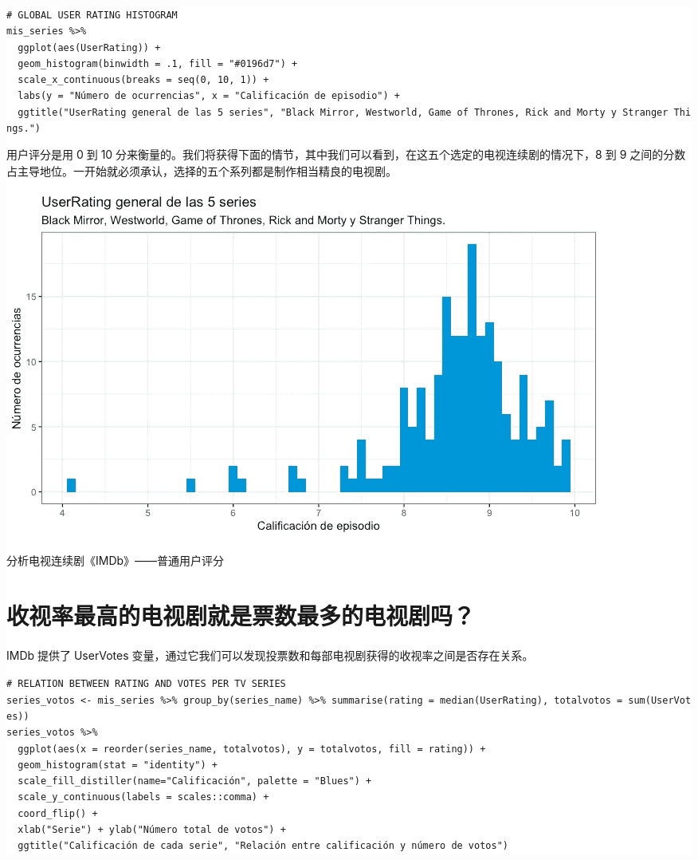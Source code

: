 ```
# GLOBAL USER RATING HISTOGRAM
mis_series %>%
  ggplot(aes(UserRating)) +
  geom_histogram(binwidth = .1, fill = "#0196d7") +
  scale_x_continuous(breaks = seq(0, 10, 1)) +
  labs(y = "Número de ocurrencias", x = "Calificación de episodio") + 
  ggtitle("UserRating general de las 5 series", "Black Mirror, Westworld, Game of Thrones, Rick and Morty y Stranger Things.")
```

用户评分是用 0 到 10 分来衡量的。我们将获得下面的情节，其中我们可以看到，在这五个选定的电视连续剧的情况下，8 到 9 之间的分数占主导地位。一开始就必须承认，选择的五个系列都是制作相当精良的电视剧。

![](img/af2510d3e1b92dd686697ea28243e1e7.png)

分析电视连续剧《IMDb》——普通用户评分

# 收视率最高的电视剧就是票数最多的电视剧吗？

IMDb 提供了 UserVotes 变量，通过它我们可以发现投票数和每部电视剧获得的收视率之间是否存在关系。

```
# RELATION BETWEEN RATING AND VOTES PER TV SERIES
series_votos <- mis_series %>% group_by(series_name) %>% summarise(rating = median(UserRating), totalvotos = sum(UserVotes))
series_votos %>% 
  ggplot(aes(x = reorder(series_name, totalvotos), y = totalvotos, fill = rating)) +
  geom_histogram(stat = "identity") +
  scale_fill_distiller(name="Calificación", palette = "Blues") +
  scale_y_continuous(labels = scales::comma) + 
  coord_flip() +
  xlab("Serie") + ylab("Número total de votos") + 
  ggtitle("Calificación de cada serie", "Relación entre calificación y número de votos")
```
